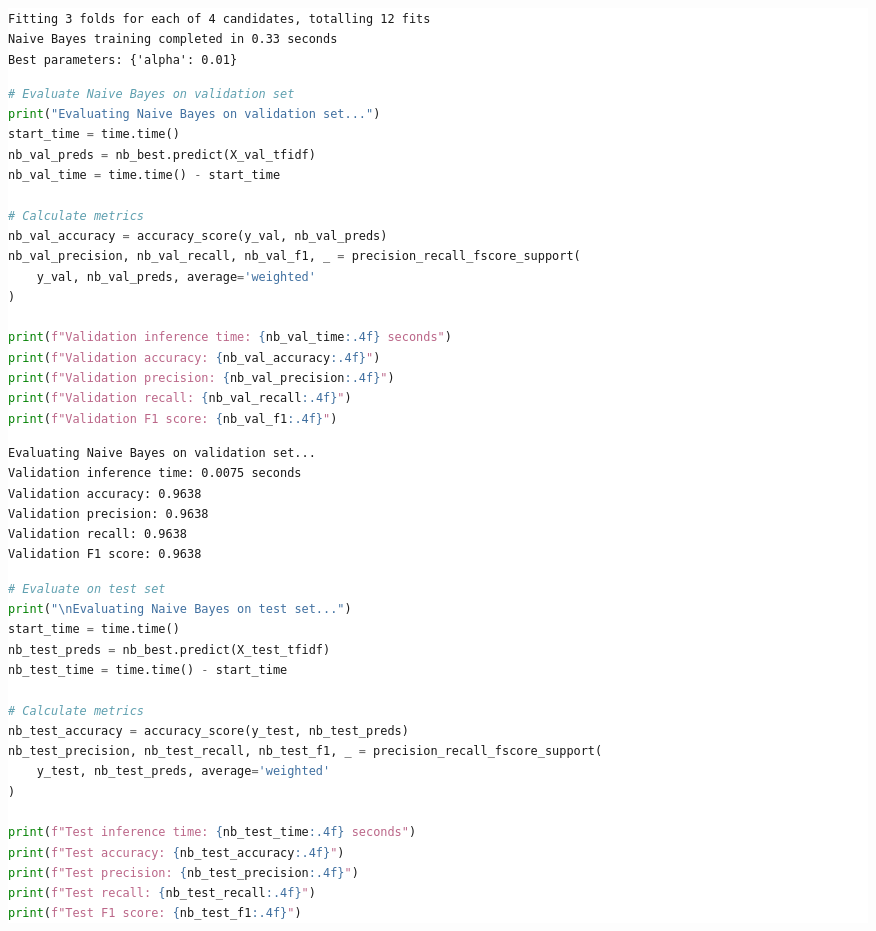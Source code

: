     Fitting 3 folds for each of 4 candidates, totalling 12 fits
    Naive Bayes training completed in 0.33 seconds
    Best parameters: {'alpha': 0.01}



```python
# Evaluate Naive Bayes on validation set
print("Evaluating Naive Bayes on validation set...")
start_time = time.time()
nb_val_preds = nb_best.predict(X_val_tfidf)
nb_val_time = time.time() - start_time

# Calculate metrics
nb_val_accuracy = accuracy_score(y_val, nb_val_preds)
nb_val_precision, nb_val_recall, nb_val_f1, _ = precision_recall_fscore_support(
    y_val, nb_val_preds, average='weighted'
)

print(f"Validation inference time: {nb_val_time:.4f} seconds")
print(f"Validation accuracy: {nb_val_accuracy:.4f}")
print(f"Validation precision: {nb_val_precision:.4f}")
print(f"Validation recall: {nb_val_recall:.4f}")
print(f"Validation F1 score: {nb_val_f1:.4f}")
```

    Evaluating Naive Bayes on validation set...
    Validation inference time: 0.0075 seconds
    Validation accuracy: 0.9638
    Validation precision: 0.9638
    Validation recall: 0.9638
    Validation F1 score: 0.9638



```python
# Evaluate on test set
print("\nEvaluating Naive Bayes on test set...")
start_time = time.time()
nb_test_preds = nb_best.predict(X_test_tfidf)
nb_test_time = time.time() - start_time

# Calculate metrics
nb_test_accuracy = accuracy_score(y_test, nb_test_preds)
nb_test_precision, nb_test_recall, nb_test_f1, _ = precision_recall_fscore_support(
    y_test, nb_test_preds, average='weighted'
)

print(f"Test inference time: {nb_test_time:.4f} seconds")
print(f"Test accuracy: {nb_test_accuracy:.4f}")
print(f"Test precision: {nb_test_precision:.4f}")
print(f"Test recall: {nb_test_recall:.4f}")
print(f"Test F1 score: {nb_test_f1:.4f}")
```
